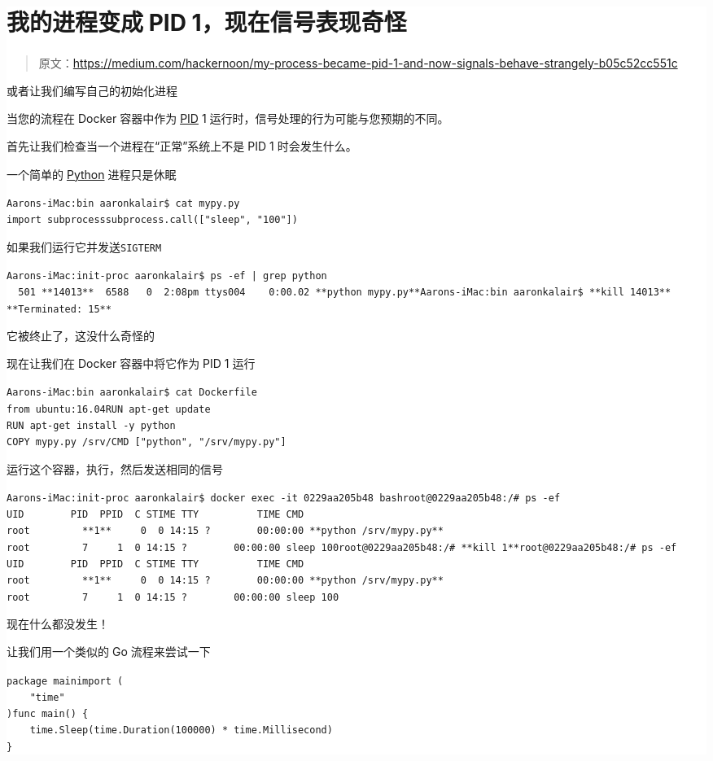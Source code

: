 # 我的进程变成 PID 1，现在信号表现奇怪

> 原文：<https://medium.com/hackernoon/my-process-became-pid-1-and-now-signals-behave-strangely-b05c52cc551c>

或者让我们编写自己的初始化进程

当您的流程在 Docker 容器中作为 [PID](https://hackernoon.com/tagged/pid) 1 运行时，信号处理的行为可能与您预期的不同。

首先让我们检查当一个进程在“正常”系统上不是 PID 1 时会发生什么。

一个简单的 [Python](https://hackernoon.com/tagged/python) 进程只是休眠

```
Aarons-iMac:bin aaronkalair$ cat mypy.py
import subprocesssubprocess.call(["sleep", "100"])
```

如果我们运行它并发送`SIGTERM`

```
Aarons-iMac:init-proc aaronkalair$ ps -ef | grep python
  501 **14013**  6588   0  2:08pm ttys004    0:00.02 **python mypy.py**Aarons-iMac:bin aaronkalair$ **kill 14013**
**Terminated: 15**
```

它被终止了，这没什么奇怪的

现在让我们在 Docker 容器中将它作为 PID 1 运行

```
Aarons-iMac:bin aaronkalair$ cat Dockerfile
from ubuntu:16.04RUN apt-get update
RUN apt-get install -y python
COPY mypy.py /srv/CMD ["python", "/srv/mypy.py"]
```

运行这个容器，执行，然后发送相同的信号

```
Aarons-iMac:init-proc aaronkalair$ docker exec -it 0229aa205b48 bashroot@0229aa205b48:/# ps -ef
UID        PID  PPID  C STIME TTY          TIME CMD
root         **1**     0  0 14:15 ?        00:00:00 **python /srv/mypy.py**
root         7     1  0 14:15 ?        00:00:00 sleep 100root@0229aa205b48:/# **kill 1**root@0229aa205b48:/# ps -ef
UID        PID  PPID  C STIME TTY          TIME CMD
root         **1**     0  0 14:15 ?        00:00:00 **python /srv/mypy.py**
root         7     1  0 14:15 ?        00:00:00 sleep 100
```

现在什么都没发生！

让我们用一个类似的 Go 流程来尝试一下

```
package mainimport (
    "time"
)func main() {
    time.Sleep(time.Duration(100000) * time.Millisecond)
}
```
